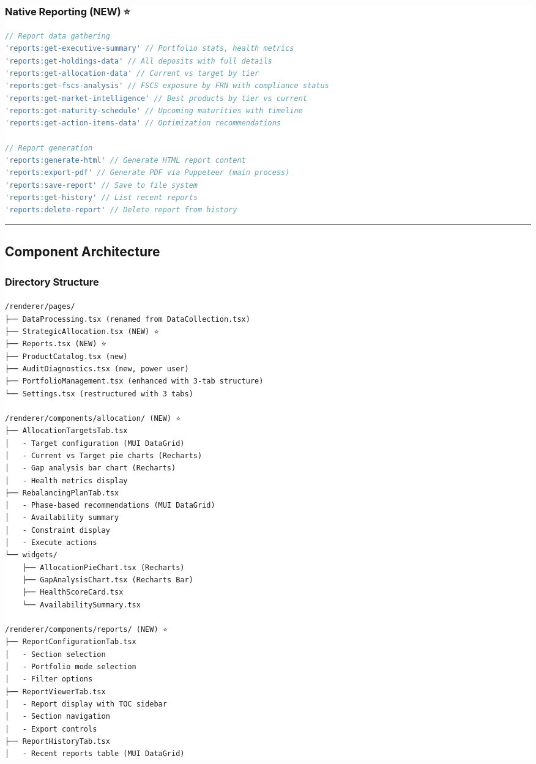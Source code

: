 ### Native Reporting (NEW) ⭐
```typescript
// Report data gathering
'reports:get-executive-summary' // Portfolio stats, health metrics
'reports:get-holdings-data' // All deposits with full details
'reports:get-allocation-data' // Current vs target by tier
'reports:get-fscs-analysis' // FSCS exposure by FRN with compliance status
'reports:get-market-intelligence' // Best products by tier vs current
'reports:get-maturity-schedule' // Upcoming maturities with timeline
'reports:get-action-items-data' // Optimization recommendations

// Report generation
'reports:generate-html' // Generate HTML report content
'reports:export-pdf' // Generate PDF via Puppeteer (main process)
'reports:save-report' // Save to file system
'reports:get-history' // List recent reports
'reports:delete-report' // Delete report from history
```

---

## Component Architecture

### Directory Structure

```
/renderer/pages/
├── DataProcessing.tsx (renamed from DataCollection.tsx)
├── StrategicAllocation.tsx (NEW) ⭐
├── Reports.tsx (NEW) ⭐
├── ProductCatalog.tsx (new)
├── AuditDiagnostics.tsx (new, power user)
├── PortfolioManagement.tsx (enhanced with 3-tab structure)
└── Settings.tsx (restructured with 3 tabs)

/renderer/components/allocation/ (NEW) ⭐
├── AllocationTargetsTab.tsx
│   - Target configuration (MUI DataGrid)
│   - Current vs Target pie charts (Recharts)
│   - Gap analysis bar chart (Recharts)
│   - Health metrics display
├── RebalancingPlanTab.tsx
│   - Phase-based recommendations (MUI DataGrid)
│   - Availability summary
│   - Constraint display
│   - Execute actions
└── widgets/
    ├── AllocationPieChart.tsx (Recharts)
    ├── GapAnalysisChart.tsx (Recharts Bar)
    ├── HealthScoreCard.tsx
    └── AvailabilitySummary.tsx

/renderer/components/reports/ (NEW) ⭐
├── ReportConfigurationTab.tsx
│   - Section selection
│   - Portfolio mode selection
│   - Filter options
├── ReportViewerTab.tsx
│   - Report display with TOC sidebar
│   - Section navigation
│   - Export controls
├── ReportHistoryTab.tsx
│   - Recent reports table (MUI DataGrid)
```